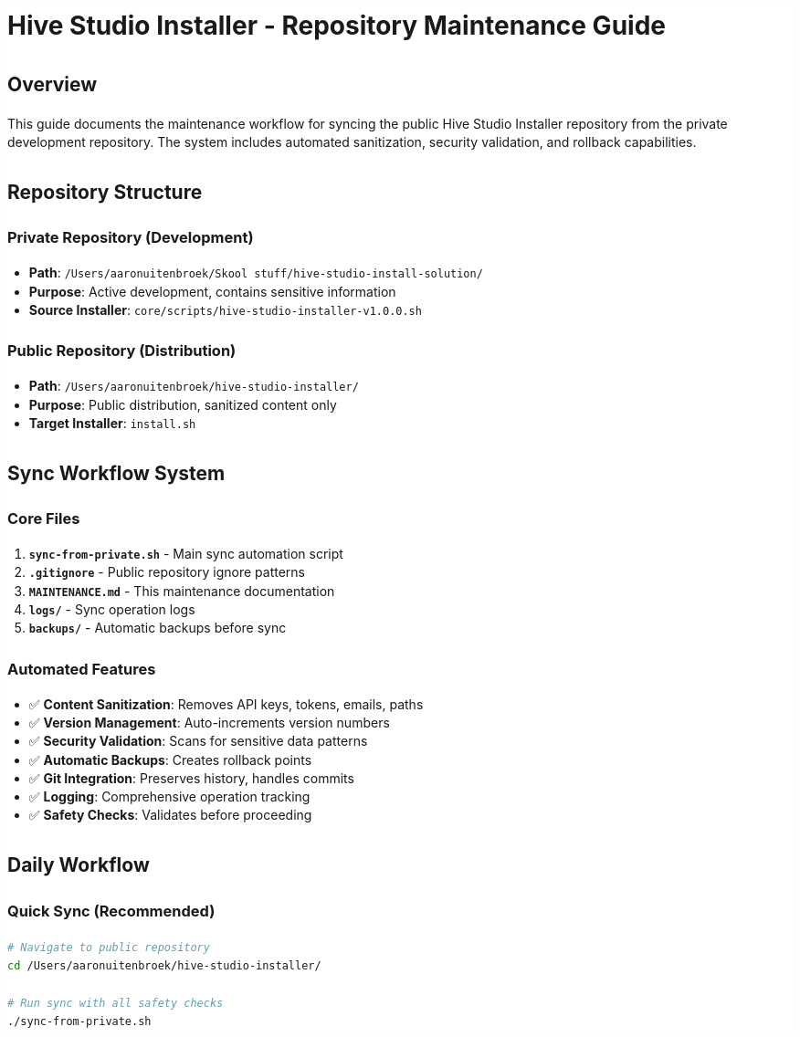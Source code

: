 # Hive Studio Installer - Repository Maintenance Guide

## Overview

This guide documents the maintenance workflow for syncing the public Hive Studio Installer repository from the private development repository. The system includes automated sanitization, security validation, and rollback capabilities.

## Repository Structure

### Private Repository (Development)
- **Path**: `/Users/aaronuitenbroek/Skool stuff/hive-studio-install-solution/`
- **Purpose**: Active development, contains sensitive information
- **Source Installer**: `core/scripts/hive-studio-installer-v1.0.0.sh`

### Public Repository (Distribution)
- **Path**: `/Users/aaronuitenbroek/hive-studio-installer/`
- **Purpose**: Public distribution, sanitized content only
- **Target Installer**: `install.sh`

## Sync Workflow System

### Core Files

1. **`sync-from-private.sh`** - Main sync automation script
2. **`.gitignore`** - Public repository ignore patterns
3. **`MAINTENANCE.md`** - This maintenance documentation
4. **`logs/`** - Sync operation logs
5. **`backups/`** - Automatic backups before sync

### Automated Features

- ✅ **Content Sanitization**: Removes API keys, tokens, emails, paths
- ✅ **Version Management**: Auto-increments version numbers
- ✅ **Security Validation**: Scans for sensitive data patterns
- ✅ **Automatic Backups**: Creates rollback points
- ✅ **Git Integration**: Preserves history, handles commits
- ✅ **Logging**: Comprehensive operation tracking
- ✅ **Safety Checks**: Validates before proceeding

## Daily Workflow

### Quick Sync (Recommended)

```bash
# Navigate to public repository
cd /Users/aaronuitenbroek/hive-studio-installer/

# Run sync with all safety checks
./sync-from-private.sh
```
